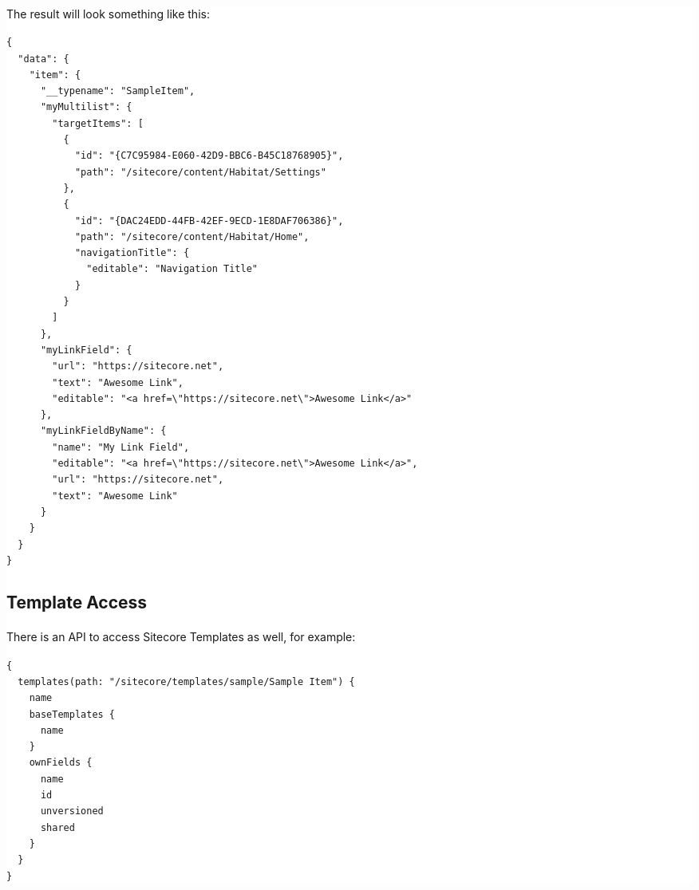 The result will look something like this:

```
{
  "data": {
    "item": {
      "__typename": "SampleItem",
      "myMultilist": {
        "targetItems": [
          {
            "id": "{C7C95984-E060-42D9-BBC6-B45C18768905}",
            "path": "/sitecore/content/Habitat/Settings"
          },
          {
            "id": "{DAC24EDD-44FB-42EF-9ECD-1E8DAF706386}",
            "path": "/sitecore/content/Habitat/Home",
            "navigationTitle": {
              "editable": "Navigation Title"
            }
          }
        ]
      },
      "myLinkField": {
        "url": "https://sitecore.net",
        "text": "Awesome Link",
        "editable": "<a href=\"https://sitecore.net\">Awesome Link</a>"
      },
      "myLinkFieldByName": {
        "name": "My Link Field",
        "editable": "<a href=\"https://sitecore.net\">Awesome Link</a>",
        "url": "https://sitecore.net",
        "text": "Awesome Link"
      }
    }
  }
}
```

## Template Access

There is an API to access Sitecore Templates as well, for example:

```
{
  templates(path: "/sitecore/templates/sample/Sample Item") {
    name
    baseTemplates {
      name
    }
    ownFields {
      name
      id
      unversioned
      shared
    }
  }
}
```
